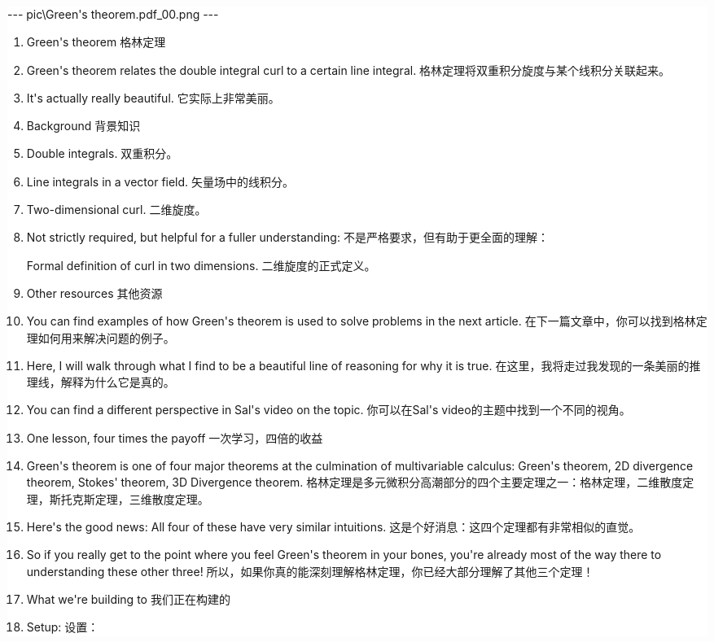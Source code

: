 
--- pic\Green's theorem.pdf_00.png ---
1. Green's theorem
格林定理

1. Green's theorem relates the double integral curl to a certain line integral.
   格林定理将双重积分旋度与某个线积分关联起来。

2. It's actually really beautiful.
   它实际上非常美丽。

1. Background
背景知识

2. Double integrals.
   双重积分。

3. Line integrals in a vector field.
   矢量场中的线积分。

4. Two-dimensional curl.
   二维旋度。

5. Not strictly required, but helpful for a fuller understanding:
   不是严格要求，但有助于更全面的理解：

    Formal definition of curl in two dimensions.
二维旋度的正式定义。

1. Other resources
其他资源

1. You can find examples of how Green's theorem is used to solve problems in the next article.
   在下一篇文章中，你可以找到格林定理如何用来解决问题的例子。

2. Here, I will walk through what I find to be a beautiful line of reasoning for why it is true.
   在这里，我将走过我发现的一条美丽的推理线，解释为什么它是真的。

3. You can find a different perspective in Sal's video on the topic.
   你可以在Sal's video的主题中找到一个不同的视角。

1. One lesson, four times the payoff
一次学习，四倍的收益

1. Green's theorem is one of four major theorems at the culmination of multivariable calculus: Green's theorem, 2D divergence theorem, Stokes' theorem, 3D Divergence theorem.
   格林定理是多元微积分高潮部分的四个主要定理之一：格林定理，二维散度定理，斯托克斯定理，三维散度定理。

8. Here's the good news: All four of these have very similar intuitions.
   这是个好消息：这四个定理都有非常相似的直觉。

9. So if you really get to the point where you feel Green's theorem in your bones, you're already most of the way there to understanding these other three!
   所以，如果你真的能深刻理解格林定理，你已经大部分理解了其他三个定理！

1. What we're building to
我们正在构建的

9. Setup:
   设置：
